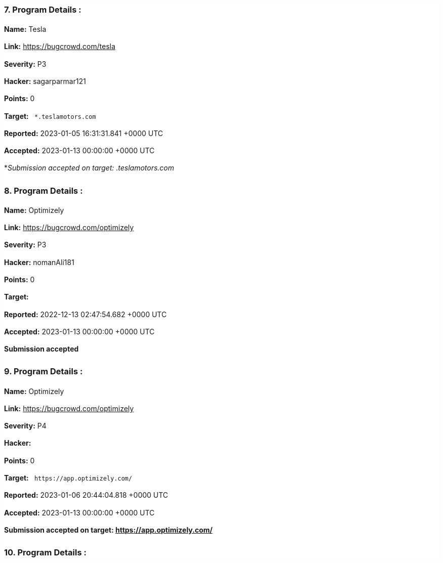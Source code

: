 ### 7. Program Details : 

**Name:** Tesla 

 **Link:** <https://bugcrowd.com/tesla> 

 **Severity:** P3 

 **Hacker:** sagarparmar121 

 **Points:** 0 

 **Target:** ` *.teslamotors.com` 

 **Reported:** 2023-01-05 16:31:31.841 +0000 UTC 

 **Accepted:** 2023-01-13 00:00:00 +0000 UTC 

 **Submission accepted on target: *.teslamotors.com** 

### 8. Program Details : 

**Name:** Optimizely 

 **Link:** <https://bugcrowd.com/optimizely> 

 **Severity:** P3 

 **Hacker:** nomanAli181 

 **Points:** 0 

 **Target:** ` ` 

 **Reported:** 2022-12-13 02:47:54.682 +0000 UTC 

 **Accepted:** 2023-01-13 00:00:00 +0000 UTC 

 **Submission accepted** 

### 9. Program Details : 

**Name:** Optimizely 

 **Link:** <https://bugcrowd.com/optimizely> 

 **Severity:** P4 

 **Hacker:**  

 **Points:** 0 

 **Target:** ` https://app.optimizely.com/` 

 **Reported:** 2023-01-06 20:44:04.818 +0000 UTC 

 **Accepted:** 2023-01-13 00:00:00 +0000 UTC 

 **Submission accepted on target: https://app.optimizely.com/** 

### 10. Program Details : 
